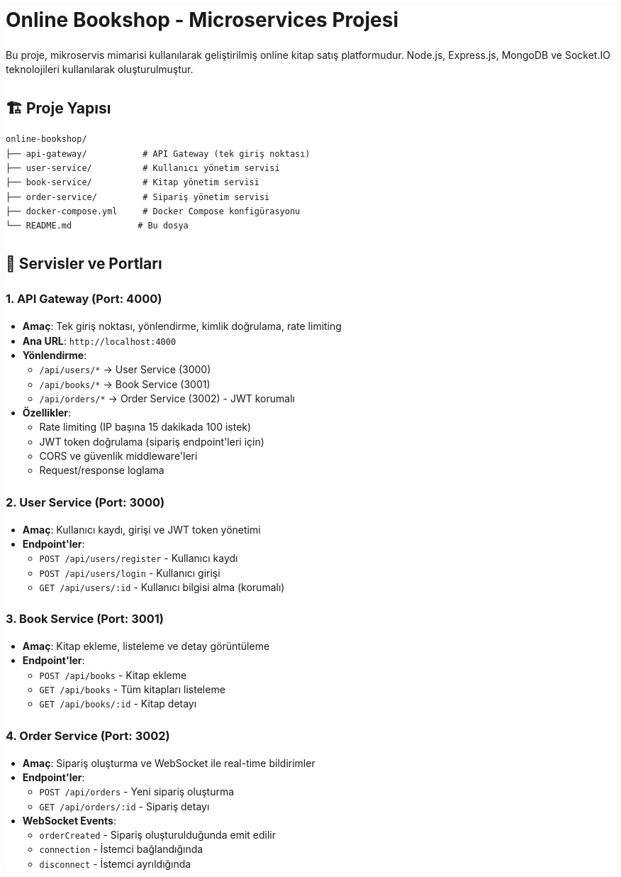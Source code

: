 # Online Bookshop - Microservices Projesi

Bu proje, mikroservis mimarisi kullanılarak geliştirilmiş online kitap satış platformudur. Node.js, Express.js, MongoDB ve Socket.IO teknolojileri kullanılarak oluşturulmuştur.

## 🏗️ Proje Yapısı

```
online-bookshop/
├── api-gateway/           # API Gateway (tek giriş noktası)
├── user-service/          # Kullanıcı yönetim servisi
├── book-service/          # Kitap yönetim servisi  
├── order-service/         # Sipariş yönetim servisi
├── docker-compose.yml     # Docker Compose konfigürasyonu
└── README.md             # Bu dosya
```

## 🚀 Servisler ve Portları

### 1. API Gateway (Port: 4000)
- **Amaç**: Tek giriş noktası, yönlendirme, kimlik doğrulama, rate limiting
- **Ana URL**: `http://localhost:4000`
- **Yönlendirme**:
  - `/api/users/*` → User Service (3000)
  - `/api/books/*` → Book Service (3001)
  - `/api/orders/*` → Order Service (3002) - JWT korumalı
- **Özellikler**:
  - Rate limiting (IP başına 15 dakikada 100 istek)
  - JWT token doğrulama (sipariş endpoint'leri için)
  - CORS ve güvenlik middleware'leri
  - Request/response loglama

### 2. User Service (Port: 3000)
- **Amaç**: Kullanıcı kaydı, girişi ve JWT token yönetimi
- **Endpoint'ler**:
  - `POST /api/users/register` - Kullanıcı kaydı
  - `POST /api/users/login` - Kullanıcı girişi
  - `GET /api/users/:id` - Kullanıcı bilgisi alma (korumalı)

### 3. Book Service (Port: 3001)  
- **Amaç**: Kitap ekleme, listeleme ve detay görüntüleme
- **Endpoint'ler**:
  - `POST /api/books` - Kitap ekleme
  - `GET /api/books` - Tüm kitapları listeleme
  - `GET /api/books/:id` - Kitap detayı

### 4. Order Service (Port: 3002)
- **Amaç**: Sipariş oluşturma ve WebSocket ile real-time bildirimler
- **Endpoint'ler**:
  - `POST /api/orders` - Yeni sipariş oluşturma
  - `GET /api/orders/:id` - Sipariş detayı
- **WebSocket Events**:
  - `orderCreated` - Sipariş oluşturulduğunda emit edilir
  - `connection` - İstemci bağlandığında
  - `disconnect` - İstemci ayrıldığında
